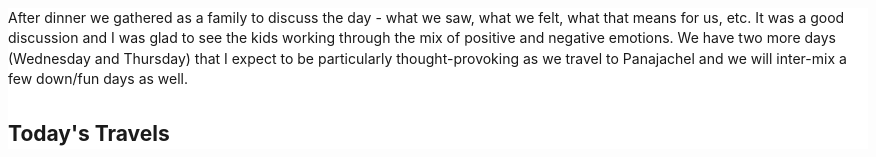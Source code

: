 After dinner we gathered as a family to discuss the day - what we saw, what we felt, what that means for us, etc. It was a good discussion and I was glad to see the kids working through the mix of positive and negative emotions. We have two more days (Wednesday and Thursday) that I expect to be particularly thought-provoking as we travel to Panajachel and we will inter-mix a few down/fun days as well.  

## Today's Travels

<iframe src="https://www.google.com/maps/d/u/0/embed?mid=1evp_HknWFGxbpxU8rxH8T-2bp-jIHUU&ehbc=2E312F" width="640" height="480"></iframe>

